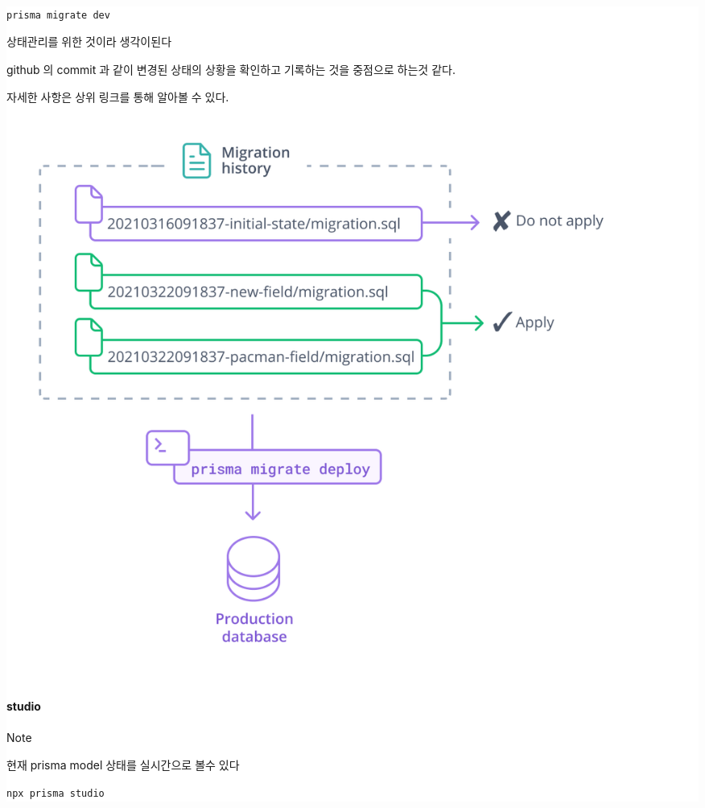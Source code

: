 ```bash
prisma migrate dev
```

상태관리를 위한 것이라 생각이된다

github 의 commit 과 같이 변경된 상태의 상황을 확인하고 기록하는 것을 중점으로 하는것 같다.

자세한 사항은 상위 링크를 통해 알아볼 수 있다.

![Image](./assets/prisma_deploy_db.png)

#### studio

> [!NOTE]
> 현재 prisma model 상태를 실시간으로 볼수 있다

```bash
npx prisma studio
```
